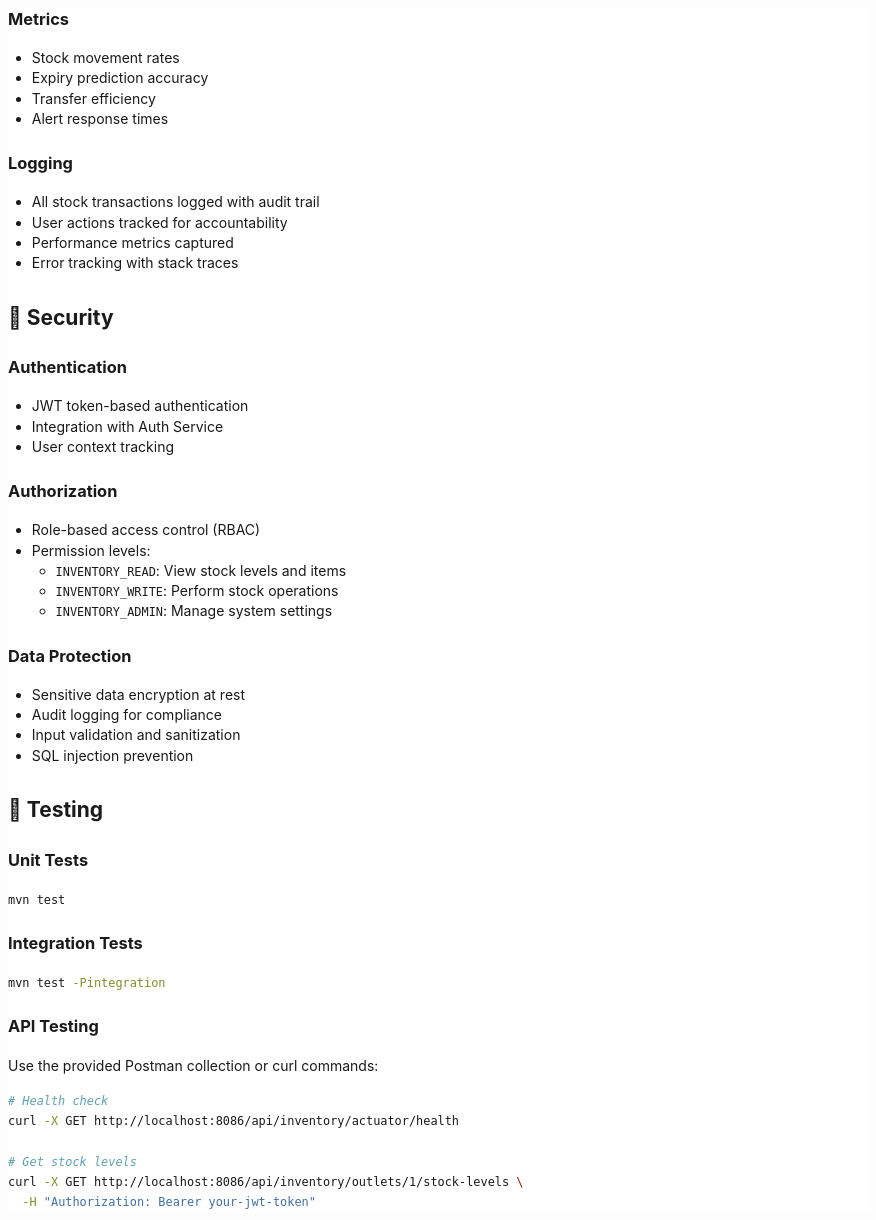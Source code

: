 ### Metrics
- Stock movement rates
- Expiry prediction accuracy
- Transfer efficiency
- Alert response times

### Logging
- All stock transactions logged with audit trail
- User actions tracked for accountability
- Performance metrics captured
- Error tracking with stack traces

## 🔐 Security

### Authentication
- JWT token-based authentication
- Integration with Auth Service
- User context tracking

### Authorization
- Role-based access control (RBAC)
- Permission levels:
  - `INVENTORY_READ`: View stock levels and items
  - `INVENTORY_WRITE`: Perform stock operations
  - `INVENTORY_ADMIN`: Manage system settings

### Data Protection
- Sensitive data encryption at rest
- Audit logging for compliance
- Input validation and sanitization
- SQL injection prevention

## 🧪 Testing

### Unit Tests
```bash
mvn test
```

### Integration Tests
```bash
mvn test -Pintegration
```

### API Testing
Use the provided Postman collection or curl commands:
```bash
# Health check
curl -X GET http://localhost:8086/api/inventory/actuator/health

# Get stock levels
curl -X GET http://localhost:8086/api/inventory/outlets/1/stock-levels \
  -H "Authorization: Bearer your-jwt-token"
```
